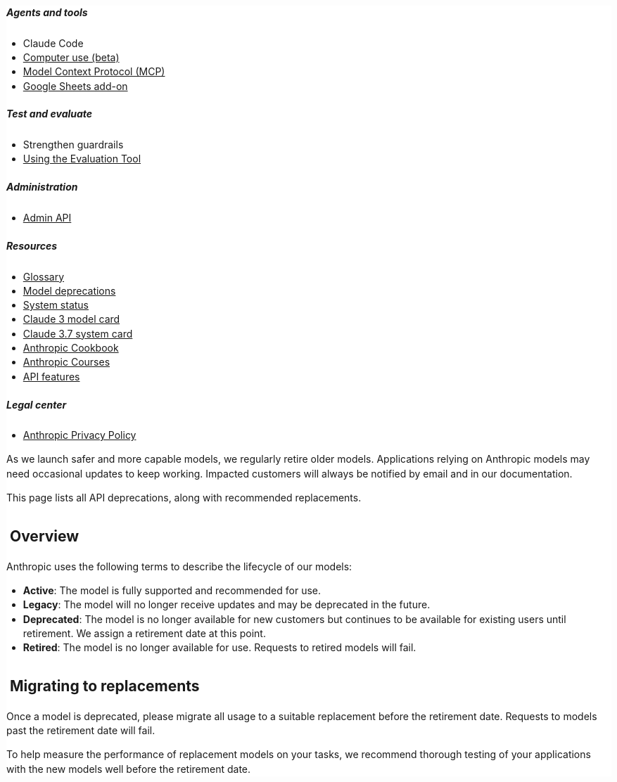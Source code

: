 ##### Agents and tools

* Claude Code
* [Computer use (beta)](/en/docs/agents-and-tools/computer-use)
* [Model Context Protocol (MCP)](/en/docs/agents-and-tools/mcp)
* [Google Sheets add-on](/en/docs/agents-and-tools/claude-for-sheets)

##### Test and evaluate

* Strengthen guardrails
* [Using the Evaluation Tool](/en/docs/test-and-evaluate/eval-tool)

##### Administration

* [Admin API](/en/docs/administration/administration-api)

##### Resources

* [Glossary](/en/docs/resources/glossary)
* [Model deprecations](/en/docs/resources/model-deprecations)
* [System status](https://status.anthropic.com/)
* [Claude 3 model card](https://assets.anthropic.com/m/61e7d27f8c8f5919/original/Claude-3-Model-Card.pdf)
* [Claude 3.7 system card](https://anthropic.com/claude-3-7-sonnet-system-card)
* [Anthropic Cookbook](https://github.com/anthropics/anthropic-cookbook)
* [Anthropic Courses](https://github.com/anthropics/courses)
* [API features](/en/docs/resources/api-features)

##### Legal center

* [Anthropic Privacy Policy](https://www.anthropic.com/legal/privacy)

As we launch safer and more capable models, we regularly retire older models. Applications relying on Anthropic models may need occasional updates to keep working. Impacted customers will always be notified by email and in our documentation.

This page lists all API deprecations, along with recommended replacements.

[​](#overview) Overview
-----------------------

Anthropic uses the following terms to describe the lifecycle of our models:

* **Active**: The model is fully supported and recommended for use.
* **Legacy**: The model will no longer receive updates and may be deprecated in the future.
* **Deprecated**: The model is no longer available for new customers but continues to be available for existing users until retirement. We assign a retirement date at this point.
* **Retired**: The model is no longer available for use. Requests to retired models will fail.

[​](#migrating-to-replacements) Migrating to replacements
---------------------------------------------------------

Once a model is deprecated, please migrate all usage to a suitable replacement before the retirement date. Requests to models past the retirement date will fail.

To help measure the performance of replacement models on your tasks, we recommend thorough testing of your applications with the new models well before the retirement date.
